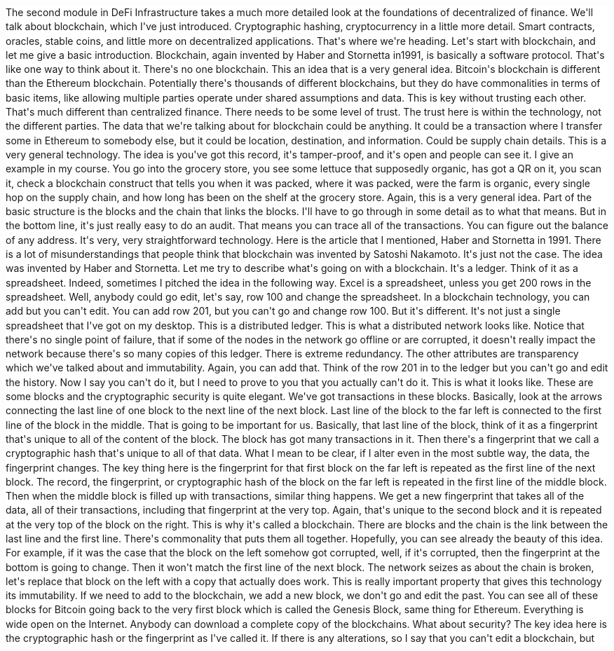The second module in DeFi Infrastructure takes a much more detailed look at the foundations of decentralized of finance. We'll talk about blockchain, which I've just introduced. Cryptographic hashing, cryptocurrency in a little more detail. Smart contracts, oracles, stable coins, and little more on decentralized applications. That's where we're heading. Let's start with blockchain, and let me give a basic introduction. Blockchain, again invented by Haber and Stornetta in1991, is basically a software protocol. That's like one way to think about it. There's no one blockchain. This an idea that is a very general idea. Bitcoin's blockchain is different than the Ethereum blockchain. Potentially there's thousands of different blockchains, but they do have commonalities in terms of basic items, like allowing multiple parties operate under shared assumptions and data. This is key without trusting each other. That's much different than centralized finance. There needs to be some level of trust. The trust here is within the technology, not the different parties. The data that we're talking about for blockchain could be anything. It could be a transaction where I transfer some in Ethereum to somebody else, but it could be location, destination, and information. Could be supply chain details. This is a very general technology. The idea is you've got this record, it's tamper-proof, and it's open and people can see it. I give an example in my course. You go into the grocery store, you see some lettuce that supposedly organic, has got a QR on it, you scan it, check a blockchain construct that tells you when it was packed, where it was packed, were the farm is organic, every single hop on the supply chain, and how long has been on the shelf at the grocery store. Again, this is a very general idea. Part of the basic structure is the blocks and the chain that links the blocks. I'll have to go through in some detail as to what that means. But in the bottom line, it's just really easy to do an audit. That means you can trace all of the transactions. You can figure out the balance of any address. It's very, very straightforward technology. Here is the article that I mentioned, Haber and Stornetta in 1991. There is a lot of misunderstandings that people think that blockchain was invented by Satoshi Nakamoto. It's just not the case. The idea was invented by Haber and Stornetta. Let me try to describe what's going on with a blockchain. It's a ledger. Think of it as a spreadsheet. Indeed, sometimes I pitched the idea in the following way. Excel is a spreadsheet, unless you get 200 rows in the spreadsheet. Well, anybody could go edit, let's say, row 100 and change the spreadsheet. In a blockchain technology, you can add but you can't edit. You can add row 201, but you can't go and change row 100. But it's different. It's not just a single spreadsheet that I've got on my desktop. This is a distributed ledger. This is what a distributed network looks like. Notice that there's no single point of failure, that if some of the nodes in the network go offline or are corrupted, it doesn't really impact the network because there's so many copies of this ledger. There is extreme redundancy. The other attributes are transparency which we've talked about and immutability. Again, you can add that. Think of the row 201 in to the ledger but you can't go and edit the history. Now I say you can't do it, but I need to prove to you that you actually can't do it. This is what it looks like. These are some blocks and the cryptographic security is quite elegant. We've got transactions in these blocks. Basically, look at the arrows connecting the last line of one block to the next line of the next block. Last line of the block to the far left is connected to the first line of the block in the middle. That is going to be important for us. Basically, that last line of the block, think of it as a fingerprint that's unique to all of the content of the block. The block has got many transactions in it. Then there's a fingerprint that we call a cryptographic hash that's unique to all of that data. What I mean to be clear, if I alter even in the most subtle way, the data, the fingerprint changes. The key thing here is the fingerprint for that first block on the far left is repeated as the first line of the next block. The record, the fingerprint, or cryptographic hash of the block on the far left is repeated in the first line of the middle block. Then when the middle block is filled up with transactions, similar thing happens. We get a new fingerprint that takes all of the data, all of their transactions, including that fingerprint at the very top. Again, that's unique to the second block and it is repeated at the very top of the block on the right. This is why it's called a blockchain. There are blocks and the chain is the link between the last line and the first line. There's commonality that puts them all together. Hopefully, you can see already the beauty of this idea. For example, if it was the case that the block on the left somehow got corrupted, well, if it's corrupted, then the fingerprint at the bottom is going to change. Then it won't match the first line of the next block. The network seizes as about the chain is broken, let's replace that block on the left with a copy that actually does work. This is really important property that gives this technology its immutability. If we need to add to the blockchain, we add a new block, we don't go and edit the past. You can see all of these blocks for Bitcoin going back to the very first block which is called the Genesis Block, same thing for Ethereum. Everything is wide open on the Internet. Anybody can download a complete copy of the blockchains. What about security? The key idea here is the cryptographic hash or the fingerprint as I've called it. If there is any alterations, so I say that you can't edit a blockchain, but
